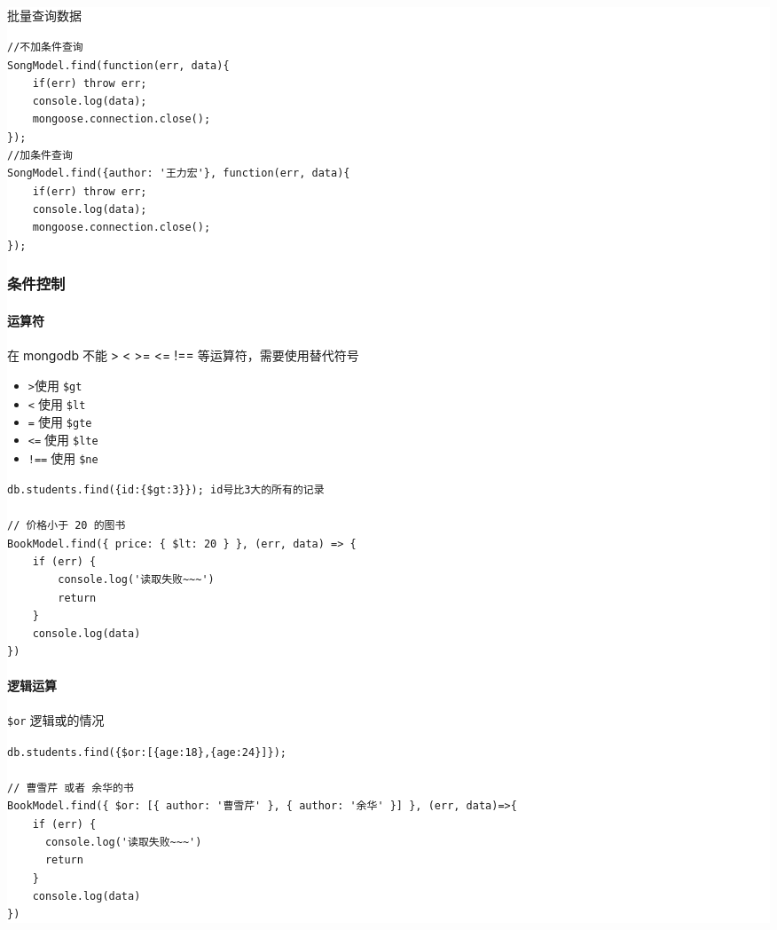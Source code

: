 批量查询数据

```
//不加条件查询
SongModel.find(function(err, data){
	if(err) throw err;
	console.log(data);
	mongoose.connection.close();
});
//加条件查询
SongModel.find({author: '王力宏'}, function(err, data){
	if(err) throw err;
	console.log(data);
	mongoose.connection.close();
});
```

### 条件控制

#### 运算符

在 mongodb 不能 > < >= <= !== 等运算符，需要使用替代符号

- `>`使用 `$gt`
- `<` 使用 `$lt`
- `=` 使用 `$gte`
- `<=` 使用 `$lte`
- `!==` 使用 `$ne`

```
db.students.find({id:{$gt:3}}); id号比3大的所有的记录

// 价格小于 20 的图书
BookModel.find({ price: { $lt: 20 } }, (err, data) => {
	if (err) {
		console.log('读取失败~~~')
		return
    }
    console.log(data)
})
```

#### 逻辑运算

`$or` 逻辑或的情况

```
db.students.find({$or:[{age:18},{age:24}]});

// 曹雪芹 或者 余华的书
BookModel.find({ $or: [{ author: '曹雪芹' }, { author: '余华' }] }, (err, data)=>{
    if (err) {
      console.log('读取失败~~~')
      return
    }
    console.log(data)
})
```
